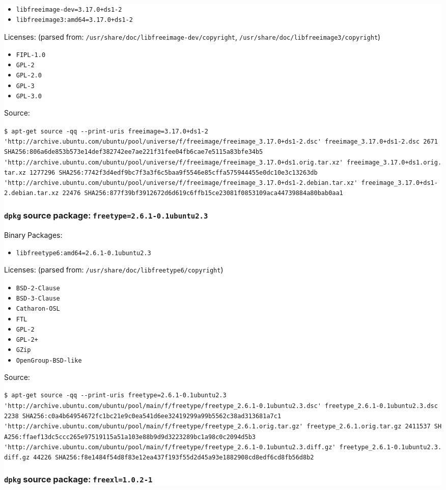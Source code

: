 - `libfreeimage-dev=3.17.0+ds1-2`
- `libfreeimage3:amd64=3.17.0+ds1-2`

Licenses: (parsed from: `/usr/share/doc/libfreeimage-dev/copyright`, `/usr/share/doc/libfreeimage3/copyright`)

- `FIPL-1.0`
- `GPL-2`
- `GPL-2.0`
- `GPL-3`
- `GPL-3.0`

Source:

```console
$ apt-get source -qq --print-uris freeimage=3.17.0+ds1-2
'http://archive.ubuntu.com/ubuntu/pool/universe/f/freeimage/freeimage_3.17.0+ds1-2.dsc' freeimage_3.17.0+ds1-2.dsc 2671 SHA256:806a6de853b573e14def382742ee7ae221f31fee04fb6cae7e5115a83bfe34b5
'http://archive.ubuntu.com/ubuntu/pool/universe/f/freeimage/freeimage_3.17.0+ds1.orig.tar.xz' freeimage_3.17.0+ds1.orig.tar.xz 1277296 SHA256:7742f3d4edf9bc7f3a3f6c5baa9f5546e85cffa575944455e0dc10e3c13263db
'http://archive.ubuntu.com/ubuntu/pool/universe/f/freeimage/freeimage_3.17.0+ds1-2.debian.tar.xz' freeimage_3.17.0+ds1-2.debian.tar.xz 22476 SHA256:877f39bf3912672d6d619c6ffb15ce23081f0853109aca44739884a80bab0aa1
```

### `dpkg` source package: `freetype=2.6.1-0.1ubuntu2.3`

Binary Packages:

- `libfreetype6:amd64=2.6.1-0.1ubuntu2.3`

Licenses: (parsed from: `/usr/share/doc/libfreetype6/copyright`)

- `BSD-2-Clause`
- `BSD-3-Clause`
- `Catharon-OSL`
- `FTL`
- `GPL-2`
- `GPL-2+`
- `GZip`
- `OpenGroup-BSD-like`

Source:

```console
$ apt-get source -qq --print-uris freetype=2.6.1-0.1ubuntu2.3
'http://archive.ubuntu.com/ubuntu/pool/main/f/freetype/freetype_2.6.1-0.1ubuntu2.3.dsc' freetype_2.6.1-0.1ubuntu2.3.dsc 2238 SHA256:c0a4b64954672fc1bc21e9c0ea541d6ee32419299a99b5562c38ad313681a7c1
'http://archive.ubuntu.com/ubuntu/pool/main/f/freetype/freetype_2.6.1.orig.tar.gz' freetype_2.6.1.orig.tar.gz 2411537 SHA256:ffaef13dc5ccc265e97519115a51a103e88b9d9d3223289bc1a98c0c2094d5b3
'http://archive.ubuntu.com/ubuntu/pool/main/f/freetype/freetype_2.6.1-0.1ubuntu2.3.diff.gz' freetype_2.6.1-0.1ubuntu2.3.diff.gz 44226 SHA256:f8e1484f54d8f83e12ea437f193f55d2d45a93e1882908cd8edf6cd8fb56d8b2
```

### `dpkg` source package: `freexl=1.0.2-1`
